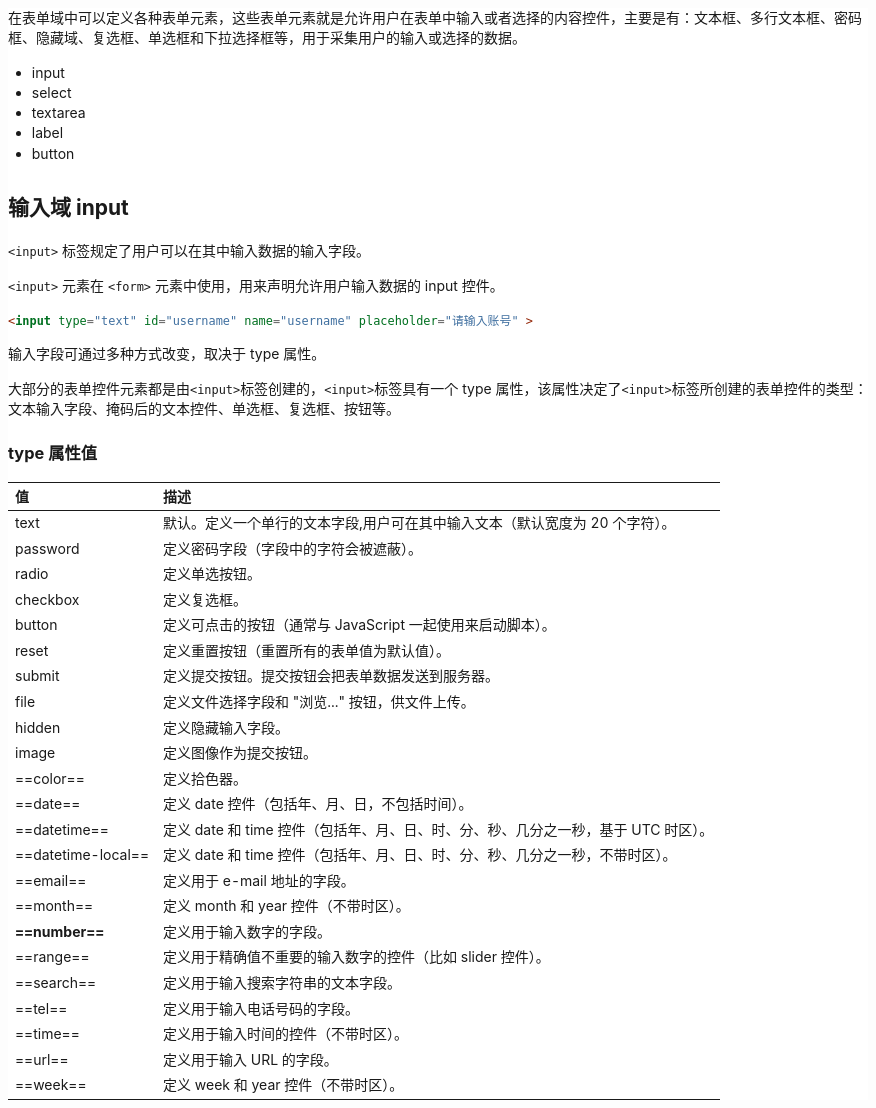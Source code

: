 在表单域中可以定义各种表单元素，这些表单元素就是允许用户在表单中输入或者选择的内容控件，主要是有：文本框、多行文本框、密码框、隐藏域、复选框、单选框和下拉选择框等，用于采集用户的输入或选择的数据。

-   input
-   select
-   textarea
-   label
-   button

## 输入域 input

`<input>` 标签规定了用户可以在其中输入数据的输入字段。

`<input>` 元素在 `<form>` 元素中使用，用来声明允许用户输入数据的 input 控件。

```html
<input type="text" id="username" name="username" placeholder="请输入账号" >
```

输入字段可通过多种方式改变，取决于 type 属性。

大部分的表单控件元素都是由`<input>`标签创建的，`<input>`标签具有一个 type 属性，该属性决定了`<input>`标签所创建的表单控件的类型：文本输入字段、掩码后的文本控件、单选框、复选框、按钮等。

### type 属性值

| 值                 | 描述                                                         |
| :----------------- | :----------------------------------------------------------- |
| text               | 默认。定义一个单行的文本字段,用户可在其中输入文本（默认宽度为 20 个字符）。 |
| password           | 定义密码字段（字段中的字符会被遮蔽）。                       |
| radio              | 定义单选按钮。                                               |
| checkbox           | 定义复选框。                                                 |
| button             | 定义可点击的按钮（通常与 JavaScript 一起使用来启动脚本）。   |
| reset              | 定义重置按钮（重置所有的表单值为默认值）。                   |
| submit             | 定义提交按钮。提交按钮会把表单数据发送到服务器。             |
| file               | 定义文件选择字段和 "浏览..." 按钮，供文件上传。              |
| hidden             | 定义隐藏输入字段。                                           |
| image              | 定义图像作为提交按钮。                                       |
| ==color==          | 定义拾色器。                                                 |
| ==date==           | 定义 date 控件（包括年、月、日，不包括时间）。               |
| ==datetime==       | 定义 date 和 time 控件（包括年、月、日、时、分、秒、几分之一秒，基于 UTC 时区）。 |
| ==datetime-local== | 定义 date 和 time 控件（包括年、月、日、时、分、秒、几分之一秒，不带时区）。 |
| ==email==          | 定义用于 e-mail 地址的字段。                                 |
| ==month==          | 定义 month 和 year 控件（不带时区）。                        |
| **==number==**     | 定义用于输入数字的字段。                                     |
| ==range==          | 定义用于精确值不重要的输入数字的控件（比如 slider 控件）。   |
| ==search==         | 定义用于输入搜索字符串的文本字段。                           |
| ==tel==            | 定义用于输入电话号码的字段。                                 |
| ==time==           | 定义用于输入时间的控件（不带时区）。                         |
| ==url==            | 定义用于输入 URL 的字段。                                    |
| ==week==           | 定义 week 和 year 控件（不带时区）。                         |
